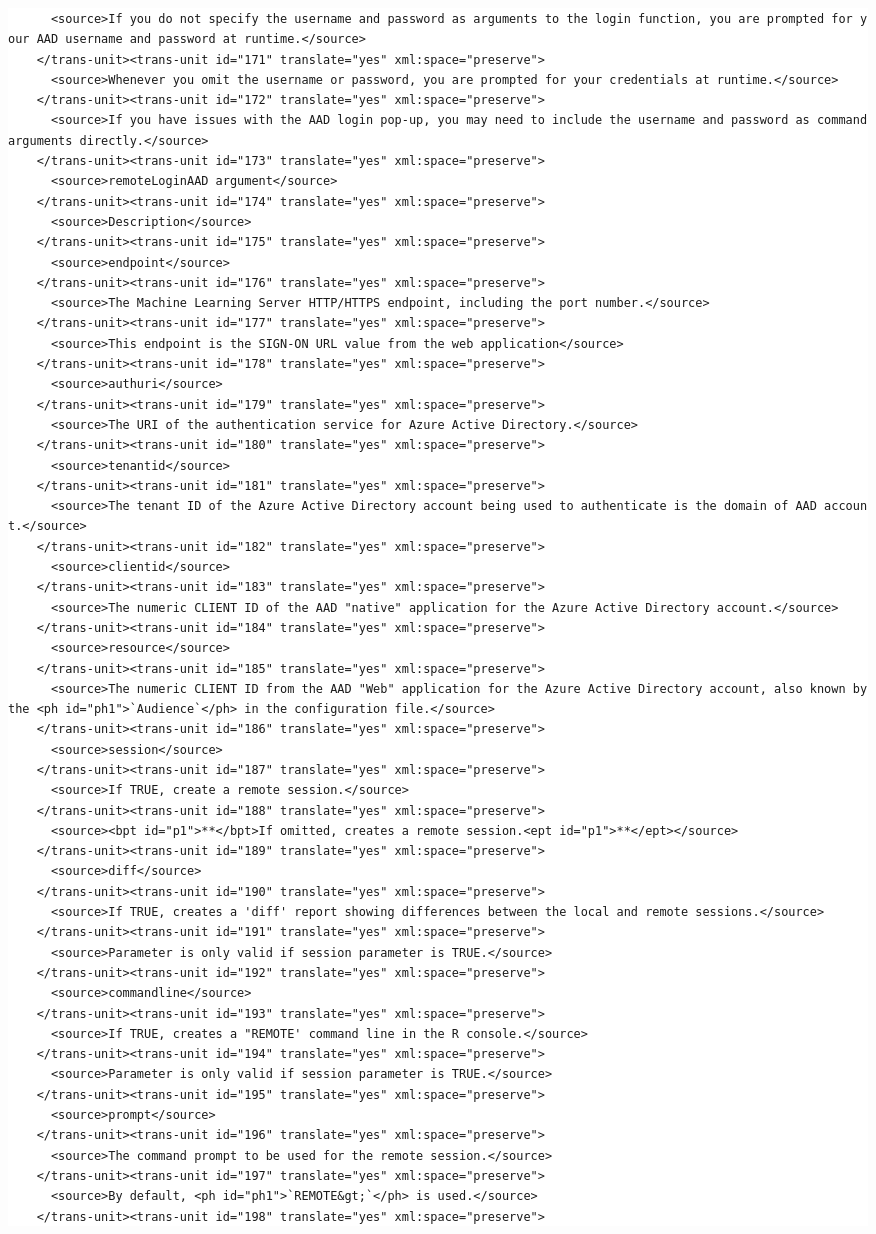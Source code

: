           <source>If you do not specify the username and password as arguments to the login function, you are prompted for your AAD username and password at runtime.</source>
        </trans-unit><trans-unit id="171" translate="yes" xml:space="preserve">
          <source>Whenever you omit the username or password, you are prompted for your credentials at runtime.</source>
        </trans-unit><trans-unit id="172" translate="yes" xml:space="preserve">
          <source>If you have issues with the AAD login pop-up, you may need to include the username and password as command arguments directly.</source>
        </trans-unit><trans-unit id="173" translate="yes" xml:space="preserve">
          <source>remoteLoginAAD argument</source>
        </trans-unit><trans-unit id="174" translate="yes" xml:space="preserve">
          <source>Description</source>
        </trans-unit><trans-unit id="175" translate="yes" xml:space="preserve">
          <source>endpoint</source>
        </trans-unit><trans-unit id="176" translate="yes" xml:space="preserve">
          <source>The Machine Learning Server HTTP/HTTPS endpoint, including the port number.</source>
        </trans-unit><trans-unit id="177" translate="yes" xml:space="preserve">
          <source>This endpoint is the SIGN-ON URL value from the web application</source>
        </trans-unit><trans-unit id="178" translate="yes" xml:space="preserve">
          <source>authuri</source>
        </trans-unit><trans-unit id="179" translate="yes" xml:space="preserve">
          <source>The URI of the authentication service for Azure Active Directory.</source>
        </trans-unit><trans-unit id="180" translate="yes" xml:space="preserve">
          <source>tenantid</source>
        </trans-unit><trans-unit id="181" translate="yes" xml:space="preserve">
          <source>The tenant ID of the Azure Active Directory account being used to authenticate is the domain of AAD account.</source>
        </trans-unit><trans-unit id="182" translate="yes" xml:space="preserve">
          <source>clientid</source>
        </trans-unit><trans-unit id="183" translate="yes" xml:space="preserve">
          <source>The numeric CLIENT ID of the AAD "native" application for the Azure Active Directory account.</source>
        </trans-unit><trans-unit id="184" translate="yes" xml:space="preserve">
          <source>resource</source>
        </trans-unit><trans-unit id="185" translate="yes" xml:space="preserve">
          <source>The numeric CLIENT ID from the AAD "Web" application for the Azure Active Directory account, also known by the <ph id="ph1">`Audience`</ph> in the configuration file.</source>
        </trans-unit><trans-unit id="186" translate="yes" xml:space="preserve">
          <source>session</source>
        </trans-unit><trans-unit id="187" translate="yes" xml:space="preserve">
          <source>If TRUE, create a remote session.</source>
        </trans-unit><trans-unit id="188" translate="yes" xml:space="preserve">
          <source><bpt id="p1">**</bpt>If omitted, creates a remote session.<ept id="p1">**</ept></source>
        </trans-unit><trans-unit id="189" translate="yes" xml:space="preserve">
          <source>diff</source>
        </trans-unit><trans-unit id="190" translate="yes" xml:space="preserve">
          <source>If TRUE, creates a 'diff' report showing differences between the local and remote sessions.</source>
        </trans-unit><trans-unit id="191" translate="yes" xml:space="preserve">
          <source>Parameter is only valid if session parameter is TRUE.</source>
        </trans-unit><trans-unit id="192" translate="yes" xml:space="preserve">
          <source>commandline</source>
        </trans-unit><trans-unit id="193" translate="yes" xml:space="preserve">
          <source>If TRUE, creates a "REMOTE' command line in the R console.</source>
        </trans-unit><trans-unit id="194" translate="yes" xml:space="preserve">
          <source>Parameter is only valid if session parameter is TRUE.</source>
        </trans-unit><trans-unit id="195" translate="yes" xml:space="preserve">
          <source>prompt</source>
        </trans-unit><trans-unit id="196" translate="yes" xml:space="preserve">
          <source>The command prompt to be used for the remote session.</source>
        </trans-unit><trans-unit id="197" translate="yes" xml:space="preserve">
          <source>By default, <ph id="ph1">`REMOTE&gt;`</ph> is used.</source>
        </trans-unit><trans-unit id="198" translate="yes" xml:space="preserve">